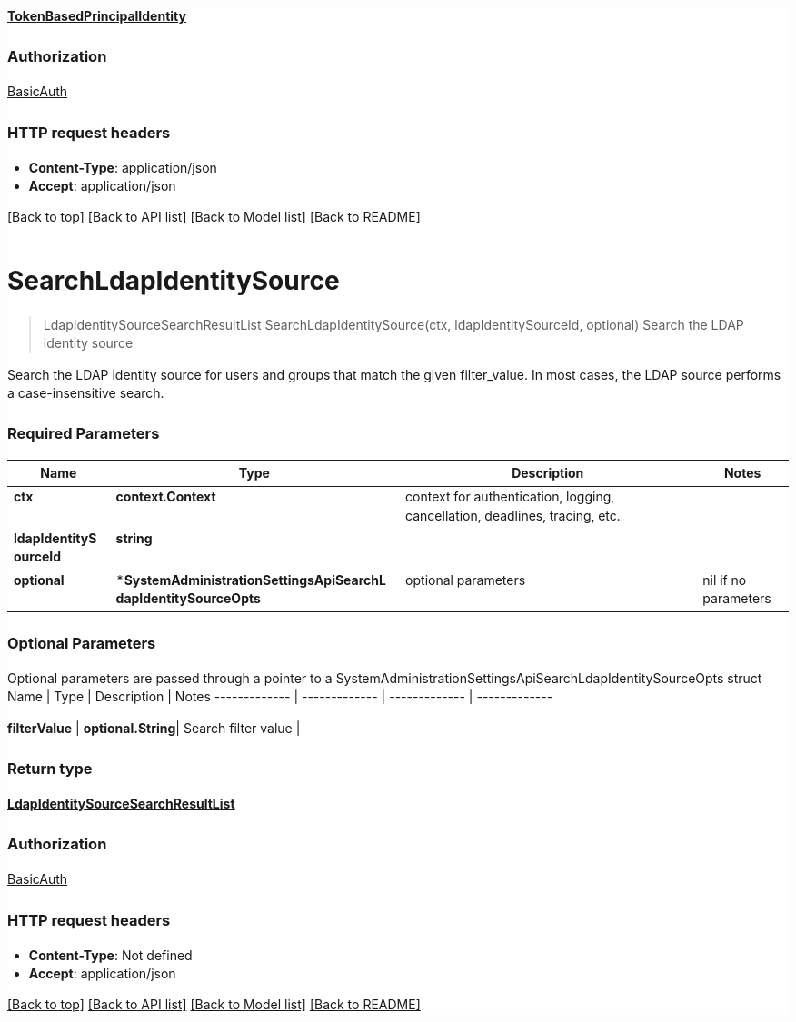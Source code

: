 [**TokenBasedPrincipalIdentity**](TokenBasedPrincipalIdentity.md)

### Authorization

[BasicAuth](../README.md#BasicAuth)

### HTTP request headers

 - **Content-Type**: application/json
 - **Accept**: application/json

[[Back to top]](#) [[Back to API list]](../README.md#documentation-for-api-endpoints) [[Back to Model list]](../README.md#documentation-for-models) [[Back to README]](../README.md)

# **SearchLdapIdentitySource**
> LdapIdentitySourceSearchResultList SearchLdapIdentitySource(ctx, ldapIdentitySourceId, optional)
Search the LDAP identity source

Search the LDAP identity source for users and groups that match the given filter_value. In most cases, the LDAP source performs a case-insensitive search.

### Required Parameters

Name | Type | Description  | Notes
------------- | ------------- | ------------- | -------------
 **ctx** | **context.Context** | context for authentication, logging, cancellation, deadlines, tracing, etc.
  **ldapIdentitySourceId** | **string**|  | 
 **optional** | ***SystemAdministrationSettingsApiSearchLdapIdentitySourceOpts** | optional parameters | nil if no parameters

### Optional Parameters
Optional parameters are passed through a pointer to a SystemAdministrationSettingsApiSearchLdapIdentitySourceOpts struct
Name | Type | Description  | Notes
------------- | ------------- | ------------- | -------------

 **filterValue** | **optional.String**| Search filter value | 

### Return type

[**LdapIdentitySourceSearchResultList**](LdapIdentitySourceSearchResultList.md)

### Authorization

[BasicAuth](../README.md#BasicAuth)

### HTTP request headers

 - **Content-Type**: Not defined
 - **Accept**: application/json

[[Back to top]](#) [[Back to API list]](../README.md#documentation-for-api-endpoints) [[Back to Model list]](../README.md#documentation-for-models) [[Back to README]](../README.md)
